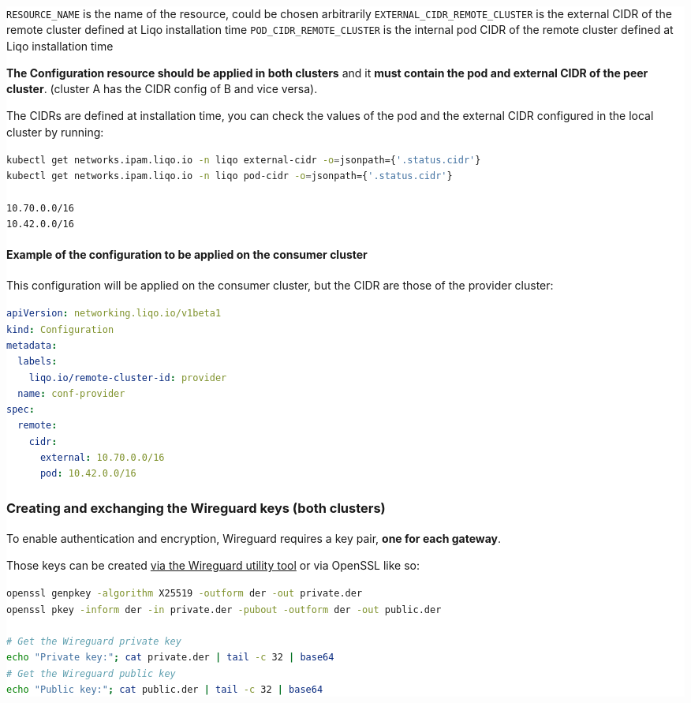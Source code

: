 `RESOURCE_NAME` is the name of the resource, could be chosen arbitrarily
`EXTERNAL_CIDR_REMOTE_CLUSTER` is the external CIDR of the remote cluster defined at Liqo installation time
`POD_CIDR_REMOTE_CLUSTER` is the internal pod CIDR of the remote cluster defined at Liqo installation time

**The Configuration resource should be applied in both clusters** and it **must contain the pod and external CIDR of the peer cluster**. (cluster A has the CIDR config of B and vice versa).

The CIDRs are defined at installation time, you can check the values of the pod and the external CIDR configured in the local cluster by running:

```bash
kubectl get networks.ipam.liqo.io -n liqo external-cidr -o=jsonpath={'.status.cidr'}
kubectl get networks.ipam.liqo.io -n liqo pod-cidr -o=jsonpath={'.status.cidr'}

10.70.0.0/16
10.42.0.0/16
```

#### Example of the configuration to be applied on the consumer cluster

This configuration will be applied on the consumer cluster, but the CIDR are those of the provider cluster:

```yaml
apiVersion: networking.liqo.io/v1beta1
kind: Configuration
metadata:
  labels:
    liqo.io/remote-cluster-id: provider
  name: conf-provider
spec:
  remote:
    cidr:
      external: 10.70.0.0/16 
      pod: 10.42.0.0/16
```

### Creating and exchanging the Wireguard keys (both clusters)

To enable authentication and encryption, Wireguard requires a key pair, **one for each gateway**.

Those keys can be created [via the Wireguard utility tool](https://www.wireguard.com/quickstart/#key-generation) or via OpenSSL like so:

```bash
openssl genpkey -algorithm X25519 -outform der -out private.der
openssl pkey -inform der -in private.der -pubout -outform der -out public.der

# Get the Wireguard private key
echo "Private key:"; cat private.der | tail -c 32 | base64
# Get the Wireguard public key
echo "Public key:"; cat public.der | tail -c 32 | base64
```
